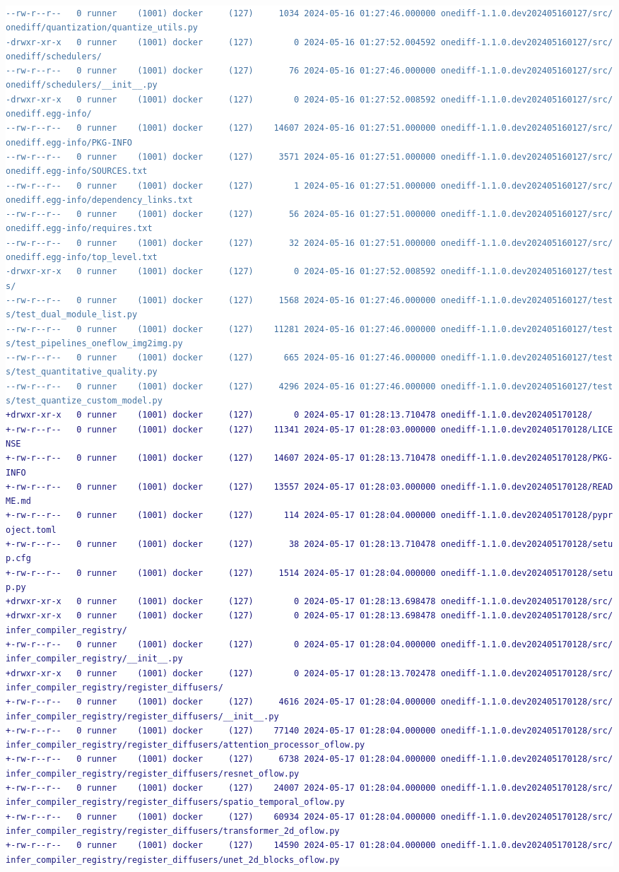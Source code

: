 ```diff
--rw-r--r--   0 runner    (1001) docker     (127)     1034 2024-05-16 01:27:46.000000 onediff-1.1.0.dev202405160127/src/onediff/quantization/quantize_utils.py
-drwxr-xr-x   0 runner    (1001) docker     (127)        0 2024-05-16 01:27:52.004592 onediff-1.1.0.dev202405160127/src/onediff/schedulers/
--rw-r--r--   0 runner    (1001) docker     (127)       76 2024-05-16 01:27:46.000000 onediff-1.1.0.dev202405160127/src/onediff/schedulers/__init__.py
-drwxr-xr-x   0 runner    (1001) docker     (127)        0 2024-05-16 01:27:52.008592 onediff-1.1.0.dev202405160127/src/onediff.egg-info/
--rw-r--r--   0 runner    (1001) docker     (127)    14607 2024-05-16 01:27:51.000000 onediff-1.1.0.dev202405160127/src/onediff.egg-info/PKG-INFO
--rw-r--r--   0 runner    (1001) docker     (127)     3571 2024-05-16 01:27:51.000000 onediff-1.1.0.dev202405160127/src/onediff.egg-info/SOURCES.txt
--rw-r--r--   0 runner    (1001) docker     (127)        1 2024-05-16 01:27:51.000000 onediff-1.1.0.dev202405160127/src/onediff.egg-info/dependency_links.txt
--rw-r--r--   0 runner    (1001) docker     (127)       56 2024-05-16 01:27:51.000000 onediff-1.1.0.dev202405160127/src/onediff.egg-info/requires.txt
--rw-r--r--   0 runner    (1001) docker     (127)       32 2024-05-16 01:27:51.000000 onediff-1.1.0.dev202405160127/src/onediff.egg-info/top_level.txt
-drwxr-xr-x   0 runner    (1001) docker     (127)        0 2024-05-16 01:27:52.008592 onediff-1.1.0.dev202405160127/tests/
--rw-r--r--   0 runner    (1001) docker     (127)     1568 2024-05-16 01:27:46.000000 onediff-1.1.0.dev202405160127/tests/test_dual_module_list.py
--rw-r--r--   0 runner    (1001) docker     (127)    11281 2024-05-16 01:27:46.000000 onediff-1.1.0.dev202405160127/tests/test_pipelines_oneflow_img2img.py
--rw-r--r--   0 runner    (1001) docker     (127)      665 2024-05-16 01:27:46.000000 onediff-1.1.0.dev202405160127/tests/test_quantitative_quality.py
--rw-r--r--   0 runner    (1001) docker     (127)     4296 2024-05-16 01:27:46.000000 onediff-1.1.0.dev202405160127/tests/test_quantize_custom_model.py
+drwxr-xr-x   0 runner    (1001) docker     (127)        0 2024-05-17 01:28:13.710478 onediff-1.1.0.dev202405170128/
+-rw-r--r--   0 runner    (1001) docker     (127)    11341 2024-05-17 01:28:03.000000 onediff-1.1.0.dev202405170128/LICENSE
+-rw-r--r--   0 runner    (1001) docker     (127)    14607 2024-05-17 01:28:13.710478 onediff-1.1.0.dev202405170128/PKG-INFO
+-rw-r--r--   0 runner    (1001) docker     (127)    13557 2024-05-17 01:28:03.000000 onediff-1.1.0.dev202405170128/README.md
+-rw-r--r--   0 runner    (1001) docker     (127)      114 2024-05-17 01:28:04.000000 onediff-1.1.0.dev202405170128/pyproject.toml
+-rw-r--r--   0 runner    (1001) docker     (127)       38 2024-05-17 01:28:13.710478 onediff-1.1.0.dev202405170128/setup.cfg
+-rw-r--r--   0 runner    (1001) docker     (127)     1514 2024-05-17 01:28:04.000000 onediff-1.1.0.dev202405170128/setup.py
+drwxr-xr-x   0 runner    (1001) docker     (127)        0 2024-05-17 01:28:13.698478 onediff-1.1.0.dev202405170128/src/
+drwxr-xr-x   0 runner    (1001) docker     (127)        0 2024-05-17 01:28:13.698478 onediff-1.1.0.dev202405170128/src/infer_compiler_registry/
+-rw-r--r--   0 runner    (1001) docker     (127)        0 2024-05-17 01:28:04.000000 onediff-1.1.0.dev202405170128/src/infer_compiler_registry/__init__.py
+drwxr-xr-x   0 runner    (1001) docker     (127)        0 2024-05-17 01:28:13.702478 onediff-1.1.0.dev202405170128/src/infer_compiler_registry/register_diffusers/
+-rw-r--r--   0 runner    (1001) docker     (127)     4616 2024-05-17 01:28:04.000000 onediff-1.1.0.dev202405170128/src/infer_compiler_registry/register_diffusers/__init__.py
+-rw-r--r--   0 runner    (1001) docker     (127)    77140 2024-05-17 01:28:04.000000 onediff-1.1.0.dev202405170128/src/infer_compiler_registry/register_diffusers/attention_processor_oflow.py
+-rw-r--r--   0 runner    (1001) docker     (127)     6738 2024-05-17 01:28:04.000000 onediff-1.1.0.dev202405170128/src/infer_compiler_registry/register_diffusers/resnet_oflow.py
+-rw-r--r--   0 runner    (1001) docker     (127)    24007 2024-05-17 01:28:04.000000 onediff-1.1.0.dev202405170128/src/infer_compiler_registry/register_diffusers/spatio_temporal_oflow.py
+-rw-r--r--   0 runner    (1001) docker     (127)    60934 2024-05-17 01:28:04.000000 onediff-1.1.0.dev202405170128/src/infer_compiler_registry/register_diffusers/transformer_2d_oflow.py
+-rw-r--r--   0 runner    (1001) docker     (127)    14590 2024-05-17 01:28:04.000000 onediff-1.1.0.dev202405170128/src/infer_compiler_registry/register_diffusers/unet_2d_blocks_oflow.py
```